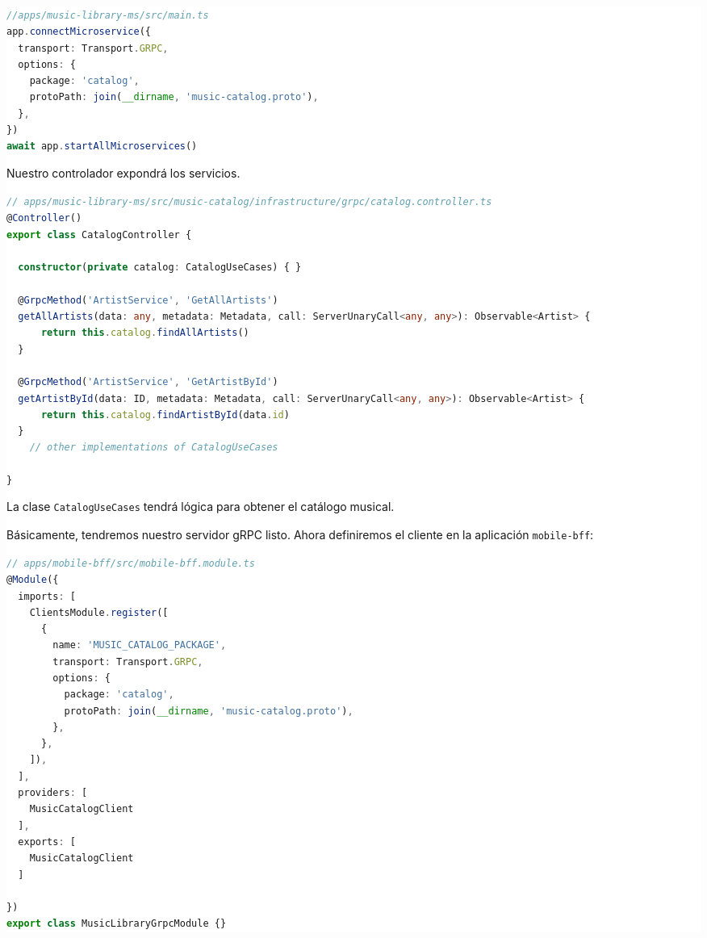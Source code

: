 ```typescript
//apps/music-library-ms/src/main.ts
app.connectMicroservice({
  transport: Transport.GRPC,
  options: {
    package: 'catalog',
    protoPath: join(__dirname, 'music-catalog.proto'),
  },
})
await app.startAllMicroservices()
```

Nuestro controlador expondrá los servicios.

```typescript
// apps/music-library-ms/src/music-catalog/infrastructure/grpc/catalog.controller.ts
@Controller()
export class CatalogController {

  constructor(private catalog: CatalogUseCases) { }

  @GrpcMethod('ArtistService', 'GetAllArtists')
  getAllArtists(data: any, metadata: Metadata, call: ServerUnaryCall<any, any>): Observable<Artist> {
      return this.catalog.findAllArtists()
  }

  @GrpcMethod('ArtistService', 'GetArtistById')
  getArtistById(data: ID, metadata: Metadata, call: ServerUnaryCall<any, any>): Observable<Artist> {
      return this.catalog.findArtistById(data.id)
  }
    // other implementations of CatalogUseCases

}
```

La clase `CatalogUseCases` tendrá lógica para obtener el catálogo musical.

Básicamente, tendremos nuestro servidor gRPC listo. Ahora definiremos el cliente en la aplicación `mobile-bff`:

```typescript
// apps/mobile-bff/src/mobile-bff.module.ts
@Module({
  imports: [
    ClientsModule.register([
      {
        name: 'MUSIC_CATALOG_PACKAGE',
        transport: Transport.GRPC,
        options: {
          package: 'catalog',
          protoPath: join(__dirname, 'music-catalog.proto'),
        },
      },
    ]),
  ],
  providers: [
    MusicCatalogClient
  ],
  exports: [
    MusicCatalogClient
  ]
  
})
export class MusicLibraryGrpcModule {}
```
